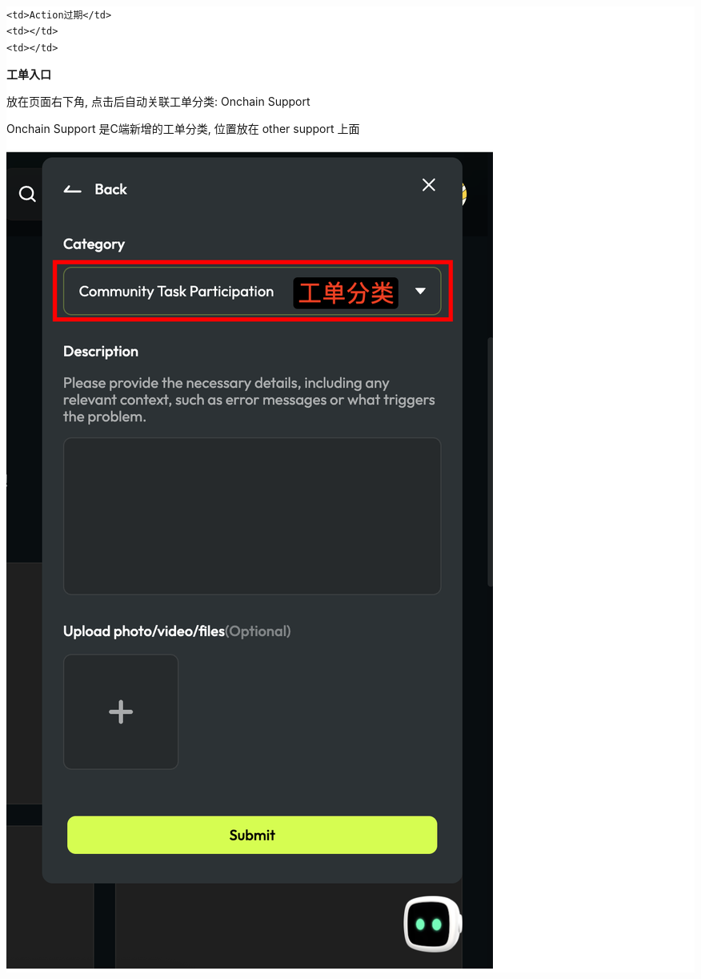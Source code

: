     <td>Action过期</td>
    <td></td>
    <td></td>
  </tr>
</table>

**工单入口**

放在页面右下角, 点击后自动关联工单分类: Onchain Support

Onchain Support 是C端新增的工单分类, 位置放在 other support 上面

![](media/image49.png)
